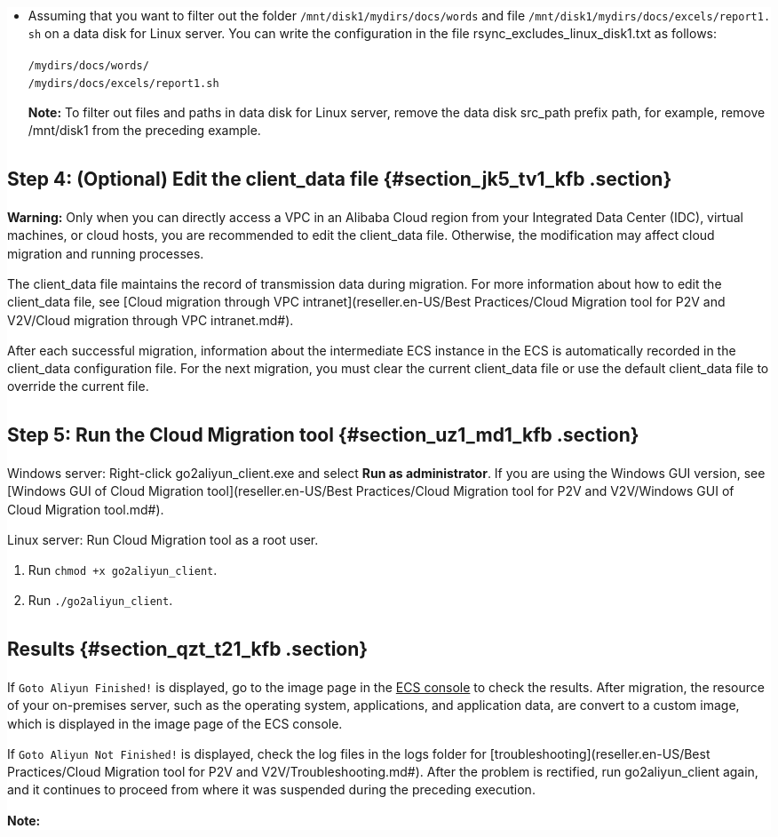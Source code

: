 -   Assuming that you want to filter out the folder `/mnt/disk1/mydirs/docs/words` and file `/mnt/disk1/mydirs/docs/excels/report1.sh` on a data disk for Linux server. You can write the configuration in the file rsync\_excludes\_linux\_disk1.txt as follows:

    ```
    /mydirs/docs/words/
    /mydirs/docs/excels/report1.sh
    ```

    **Note:** To filter out files and paths in data disk for Linux server, remove the data disk src\_path prefix path, for example, remove /mnt/disk1 from the preceding example.


## Step 4: \(Optional\) Edit the client\_data file {#section_jk5_tv1_kfb .section}

**Warning:** Only when you can directly access a VPC in an Alibaba Cloud region from your Integrated Data Center \(IDC\), virtual machines, or cloud hosts, you are recommended to edit the client\_data file. Otherwise, the modification may affect cloud migration and running processes.

The client\_data file maintains the record of transmission data during migration. For more information about how to edit the client\_data file, see [Cloud migration through VPC intranet](reseller.en-US/Best Practices/Cloud Migration tool for P2V and V2V/Cloud migration through VPC intranet.md#).

After each successful migration, information about the intermediate ECS instance in the ECS is automatically recorded in the client\_data configuration file. For the next migration, you must clear the current client\_data file or use the default client\_data file to override the current file.

## Step 5: Run the Cloud Migration tool {#section_uz1_md1_kfb .section}

Windows server: Right-click go2aliyun\_client.exe and select **Run as administrator**. If you are using the Windows GUI version, see [Windows GUI of Cloud Migration tool](reseller.en-US/Best Practices/Cloud Migration tool for P2V and V2V/Windows GUI of Cloud Migration tool.md#).

Linux server: Run Cloud Migration tool as a root user.

1.  Run `chmod +x go2aliyun_client`.

2.  Run `./go2aliyun_client`.


## Results {#section_qzt_t21_kfb .section}

If `Goto Aliyun Finished!` is displayed, go to the image page in the [ECS console](https://partners-intl.console.aliyun.com/#/ecs) to check the results. After migration, the resource of your on-premises server, such as the operating system, applications, and application data, are convert to a custom image, which is displayed in the image page of the ECS console.

If `Goto Aliyun Not Finished!` is displayed, check the log files in the logs folder for [troubleshooting](reseller.en-US/Best Practices/Cloud Migration tool for P2V and V2V/Troubleshooting.md#). After the problem is rectified, run go2aliyun\_client again, and it continues to proceed from where it was suspended during the preceding execution.

**Note:** 

